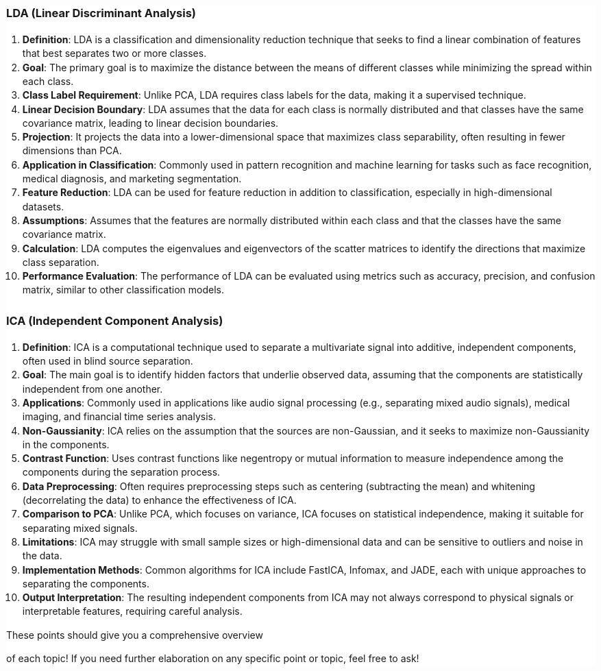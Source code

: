 ### LDA (Linear Discriminant Analysis)
1. **Definition**: LDA is a classification and dimensionality reduction technique that seeks to find a linear combination of features that best separates two or more classes.
2. **Goal**: The primary goal is to maximize the distance between the means of different classes while minimizing the spread within each class.
3. **Class Label Requirement**: Unlike PCA, LDA requires class labels for the data, making it a supervised technique.
4. **Linear Decision Boundary**: LDA assumes that the data for each class is normally distributed and that classes have the same covariance matrix, leading to linear decision boundaries.
5. **Projection**: It projects the data into a lower-dimensional space that maximizes class separability, often resulting in fewer dimensions than PCA.
6. **Application in Classification**: Commonly used in pattern recognition and machine learning for tasks such as face recognition, medical diagnosis, and marketing segmentation.
7. **Feature Reduction**: LDA can be used for feature reduction in addition to classification, especially in high-dimensional datasets.
8. **Assumptions**: Assumes that the features are normally distributed within each class and that the classes have the same covariance matrix.
9. **Calculation**: LDA computes the eigenvalues and eigenvectors of the scatter matrices to identify the directions that maximize class separation.
10. **Performance Evaluation**: The performance of LDA can be evaluated using metrics such as accuracy, precision, and confusion matrix, similar to other classification models.

### ICA (Independent Component Analysis)
1. **Definition**: ICA is a computational technique used to separate a multivariate signal into additive, independent components, often used in blind source separation.
2. **Goal**: The main goal is to identify hidden factors that underlie observed data, assuming that the components are statistically independent from one another.
3. **Applications**: Commonly used in applications like audio signal processing (e.g., separating mixed audio signals), medical imaging, and financial time series analysis.
4. **Non-Gaussianity**: ICA relies on the assumption that the sources are non-Gaussian, and it seeks to maximize non-Gaussianity in the components.
5. **Contrast Function**: Uses contrast functions like negentropy or mutual information to measure independence among the components during the separation process.
6. **Data Preprocessing**: Often requires preprocessing steps such as centering (subtracting the mean) and whitening (decorrelating the data) to enhance the effectiveness of ICA.
7. **Comparison to PCA**: Unlike PCA, which focuses on variance, ICA focuses on statistical independence, making it suitable for separating mixed signals.
8. **Limitations**: ICA may struggle with small sample sizes or high-dimensional data and can be sensitive to outliers and noise in the data.
9. **Implementation Methods**: Common algorithms for ICA include FastICA, Infomax, and JADE, each with unique approaches to separating the components.
10. **Output Interpretation**: The resulting independent components from ICA may not always correspond to physical signals or interpretable features, requiring careful analysis.

These points should give you a comprehensive overview

 of each topic! If you need further elaboration on any specific point or topic, feel free to ask!
